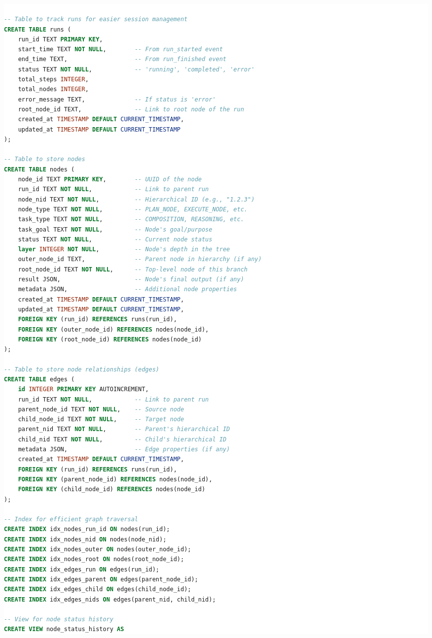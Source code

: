```sql

-- Table to track runs for easier session management
CREATE TABLE runs (
    run_id TEXT PRIMARY KEY,
    start_time TEXT NOT NULL,        -- From run_started event
    end_time TEXT,                   -- From run_finished event
    status TEXT NOT NULL,            -- 'running', 'completed', 'error'
    total_steps INTEGER,
    total_nodes INTEGER,
    error_message TEXT,              -- If status is 'error'
    root_node_id TEXT,               -- Link to root node of the run
    created_at TIMESTAMP DEFAULT CURRENT_TIMESTAMP,
    updated_at TIMESTAMP DEFAULT CURRENT_TIMESTAMP
);

-- Table to store nodes
CREATE TABLE nodes (
    node_id TEXT PRIMARY KEY,        -- UUID of the node
    run_id TEXT NOT NULL,            -- Link to parent run
    node_nid TEXT NOT NULL,          -- Hierarchical ID (e.g., "1.2.3")
    node_type TEXT NOT NULL,         -- PLAN_NODE, EXECUTE_NODE, etc.
    task_type TEXT NOT NULL,         -- COMPOSITION, REASONING, etc.
    task_goal TEXT NOT NULL,         -- Node's goal/purpose
    status TEXT NOT NULL,            -- Current node status
    layer INTEGER NOT NULL,          -- Node's depth in the tree
    outer_node_id TEXT,              -- Parent node in hierarchy (if any)
    root_node_id TEXT NOT NULL,      -- Top-level node of this branch
    result JSON,                     -- Node's final output (if any)
    metadata JSON,                   -- Additional node properties
    created_at TIMESTAMP DEFAULT CURRENT_TIMESTAMP,
    updated_at TIMESTAMP DEFAULT CURRENT_TIMESTAMP,
    FOREIGN KEY (run_id) REFERENCES runs(run_id),
    FOREIGN KEY (outer_node_id) REFERENCES nodes(node_id),
    FOREIGN KEY (root_node_id) REFERENCES nodes(node_id)
);

-- Table to store node relationships (edges)
CREATE TABLE edges (
    id INTEGER PRIMARY KEY AUTOINCREMENT,
    run_id TEXT NOT NULL,            -- Link to parent run
    parent_node_id TEXT NOT NULL,    -- Source node
    child_node_id TEXT NOT NULL,     -- Target node
    parent_nid TEXT NOT NULL,        -- Parent's hierarchical ID
    child_nid TEXT NOT NULL,         -- Child's hierarchical ID
    metadata JSON,                   -- Edge properties (if any)
    created_at TIMESTAMP DEFAULT CURRENT_TIMESTAMP,
    FOREIGN KEY (run_id) REFERENCES runs(run_id),
    FOREIGN KEY (parent_node_id) REFERENCES nodes(node_id),
    FOREIGN KEY (child_node_id) REFERENCES nodes(node_id)
);

-- Index for efficient graph traversal
CREATE INDEX idx_nodes_run_id ON nodes(run_id);
CREATE INDEX idx_nodes_nid ON nodes(node_nid);
CREATE INDEX idx_nodes_outer ON nodes(outer_node_id);
CREATE INDEX idx_nodes_root ON nodes(root_node_id);
CREATE INDEX idx_edges_run ON edges(run_id);
CREATE INDEX idx_edges_parent ON edges(parent_node_id);
CREATE INDEX idx_edges_child ON edges(child_node_id);
CREATE INDEX idx_edges_nids ON edges(parent_nid, child_nid);

-- View for node status history
CREATE VIEW node_status_history AS
```